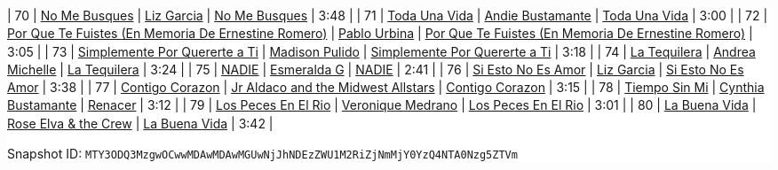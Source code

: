 | 70 | [No Me Busques](https://open.spotify.com/track/5Su2iRj6HmnO1vXh2xWEQ6) | [Liz Garcia](https://open.spotify.com/artist/2JcqJQOf7QQbFgFAzf8mDX) | [No Me Busques](https://open.spotify.com/album/66y7EqCzVP6G5AKcOZd1Gk) | 3:48 |
| 71 | [Toda Una Vida](https://open.spotify.com/track/5UmuGyqgMzhFJxML3ILvKV) | [Andie Bustamante](https://open.spotify.com/artist/47UmYJPZ4xYXNvnzIddqlK) | [Toda Una Vida](https://open.spotify.com/album/0hf4M1OfFfsgOhCRU6KcNf) | 3:00 |
| 72 | [Por Que Te Fuistes \(En Memoria De Ernestine Romero\)](https://open.spotify.com/track/1fNwFvFBofgk4lWRfJYkO0) | [Pablo Urbina](https://open.spotify.com/artist/308aRFwb49I3w9CVmwNNOv) | [Por Que Te Fuistes \(En Memoria De Ernestine Romero\)](https://open.spotify.com/album/1Ak5K1NCuiWuBtCWCAUPwO) | 3:05 |
| 73 | [Simplemente Por Quererte a Ti](https://open.spotify.com/track/5q9iOkz3KTsVXNlzayRBAo) | [Madison Pulido](https://open.spotify.com/artist/3uqd6Xta3sWDMEZha0dzwz) | [Simplemente Por Quererte a Ti](https://open.spotify.com/album/0NCdwCBWeZH56camK5IkkZ) | 3:18 |
| 74 | [La Tequilera](https://open.spotify.com/track/1EKTizBZMHG2SG3jbmiAUd) | [Andrea Michelle](https://open.spotify.com/artist/4b5rbIYGkQ8Am0R8yEuTkA) | [La Tequilera](https://open.spotify.com/album/53cZ3SkhH68ANd45Ot24Ua) | 3:24 |
| 75 | [NADIE](https://open.spotify.com/track/1wML61KAX8TTp70dVqqa9V) | [Esmeralda G](https://open.spotify.com/artist/6icgyIXLRejVRb3MiJpyrJ) | [NADIE](https://open.spotify.com/album/3YqlDwjNBkHNRko6zm7jeA) | 2:41 |
| 76 | [Si Esto No Es Amor](https://open.spotify.com/track/2XPIUhrtYTB6mFdQSpZUOI) | [Liz Garcia](https://open.spotify.com/artist/2JcqJQOf7QQbFgFAzf8mDX) | [Si Esto No Es Amor](https://open.spotify.com/album/0KKjJ7j7oWVv79T2IvY0hP) | 3:38 |
| 77 | [Contigo Corazon](https://open.spotify.com/track/4WGMtadfZnohsK7WDJpryN) | [Jr Aldaco and the Midwest Allstars](https://open.spotify.com/artist/7rAM8fU5taC56FR29Itqdy) | [Contigo Corazon](https://open.spotify.com/album/7ymlEj6NfzuNw2CYa2ZrJj) | 3:15 |
| 78 | [Tiempo Sin Mi](https://open.spotify.com/track/4gzfAQNMy1EKirLO0IYT9M) | [Cynthia Bustamante](https://open.spotify.com/artist/4C0ijQRQrde6ooUiUzvs4g) | [Renacer](https://open.spotify.com/album/6rs8fUKzkJMW9xkEUCK5iX) | 3:12 |
| 79 | [Los Peces En El Rio](https://open.spotify.com/track/2hXxwyJm64VCEURkHq0le5) | [Veronique Medrano](https://open.spotify.com/artist/4fN7gCSTewGjaMJnuk8K2h) | [Los Peces En El Rio](https://open.spotify.com/album/1exTpPwJ4ZUqf6l37TKlMX) | 3:01 |
| 80 | [La Buena Vida](https://open.spotify.com/track/6pQIozvtUk94Ov0TQO1dNz) | [Rose Elva & the Crew](https://open.spotify.com/artist/3DZ3z0HmuuNFD5JiIukSKn) | [La Buena Vida](https://open.spotify.com/album/52gAwlY9atQCXP0q57ECAk) | 3:42 |

Snapshot ID: `MTY3ODQ3MzgwOCwwMDAwMDAwMGUwNjJhNDEzZWU1M2RiZjNmMjY0YzQ4NTA0Nzg5ZTVm`
